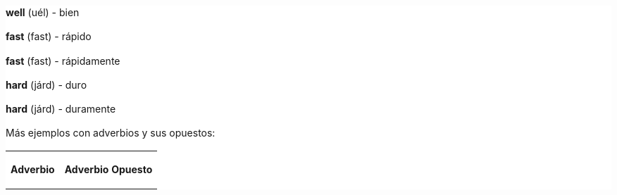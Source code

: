 </td>

<td>

**well** (uél) - bien

</td>

</tr>

<tr>

<td>

**fast** (fast) - rápido

</td>

<td>

**fast** (fast) - rápidamente

</td>

</tr>

<tr>

<td>

**hard** (járd) - duro

</td>

<td>

**hard** (járd) - duramente

</td>

</tr>

</tbody>

</table>

Más ejemplos con adverbios y sus opuestos:

<table width="100%" cellpadding="7" cellspacing="0"><colgroup><col width="128*"> <col width="128*"></colgroup>

<tbody>

<tr>

<td>

**Adverbio**

</td>

<td>

**Adverbio Opuesto**
